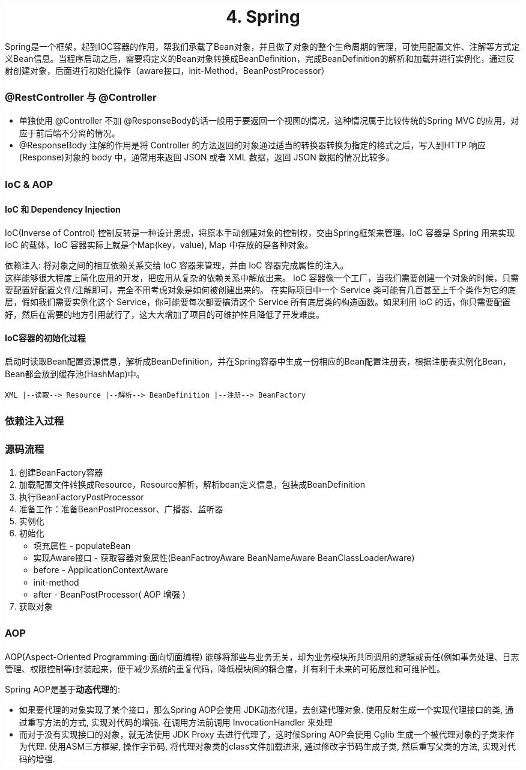
# <center>4. Spring</center>
Spring是一个框架，起到IOC容器的作用，帮我们承载了Bean对象，并且做了对象的整个生命周期的管理，可使用配置文件、注解等方式定义Bean信息。当程序启动之后，需要将定义的Bean对象转换成BeanDefinition，完成BeanDefinition的解析和加载并进行实例化，通过反射创建对象，后面进行初始化操作（aware接口，init-Method，BeanPostProcessor）

### @RestController 与 @Controller
- 单独使用 @Controller 不加 @ResponseBody的话一般用于要返回一个视图的情况，这种情况属于比较传统的Spring MVC 的应用，对应于前后端不分离的情况。
- @ResponseBody 注解的作用是将 Controller 的方法返回的对象通过适当的转换器转换为指定的格式之后，写入到HTTP 响应(Response)对象的 body 中，通常用来返回 JSON 或者 XML 数据，返回 JSON 数据的情况比较多。


### IoC & AOP
#### IoC 和 Dependency Injection
IoC(Inverse of Control) 控制反转是一种设计思想，将原本手动创建对象的控制权，交由Spring框架来管理。IoC 容器是 Spring 用来实现 IoC 的载体，IoC 容器实际上就是个Map(key，value), Map 中存放的是各种对象。

依赖注入: 将对象之间的相互依赖关系交给 IoC 容器来管理，并由 IoC 容器完成属性的注入。  
这样能够很大程度上简化应用的开发，把应用从复杂的依赖关系中解放出来。 IoC 容器像一个工厂，当我们需要创建一个对象的时候，只需要配置好配置文件/注解即可，完全不用考虑对象是如何被创建出来的。 在实际项目中一个 Service 类可能有几百甚至上千个类作为它的底层，假如我们需要实例化这个 Service，你可能要每次都要搞清这个 Service 所有底层类的构造函数。如果利用 IoC 的话，你只需要配置好，然后在需要的地方引用就行了，这大大增加了项目的可维护性且降低了开发难度。


#### IoC容器的初始化过程
启动时读取Bean配置资源信息，解析成BeanDefinition，并在Spring容器中生成一份相应的Bean配置注册表，根据注册表实例化Bean，Bean都会放到缓存池(HashMap)中。
```
XML |--读取--> Resource |--解析--> BeanDefinition |--注册--> BeanFactory
```
### 依赖注入过程


### 源码流程
1. 创建BeanFactory容器
2. 加载配置文件转换成Resource，Resource解析，解析bean定义信息，包装成BeanDefinition
3. 执行BeanFactoryPostProcessor
4. 准备工作：准备BeanPostProcessor、广播器、监听器
5. 实例化
6. 初始化
   - 填充属性 - populateBean
   - 实现Aware接口 - 获取容器对象属性(BeanFactroyAware BeanNameAware BeanClassLoaderAware) 
   - before - ApplicationContextAware
   - init-method
   - after - BeanPostProcessor( AOP 增强 )
7. 获取对象


### AOP
AOP(Aspect-Oriented Programming:面向切面编程) 能够将那些与业务无关，却为业务模块所共同调用的逻辑或责任(例如事务处理、日志管理、权限控制等)封装起来，便于减少系统的重复代码，降低模块间的耦合度，并有利于未来的可拓展性和可维护性。

Spring AOP是基于**动态代理**的:
- 如果要代理的对象实现了某个接口，那么Spring AOP会使用 JDK动态代理，去创建代理对象.
  使用反射生成一个实现代理接口的类, 通过重写方法的方式, 实现对代码的增强. 在调用方法前调用 InvocationHandler 来处理 
- 而对于没有实现接口的对象，就无法使用 JDK Proxy 去进行代理了，这时候Spring AOP会使用 Cglib 生成一个被代理对象的子类来作为代理.
  使用ASM三方框架, 操作字节码, 将代理对象类的class文件加载进来, 通过修改字节码生成子类, 然后重写父类的方法, 实现对代码的增强.
